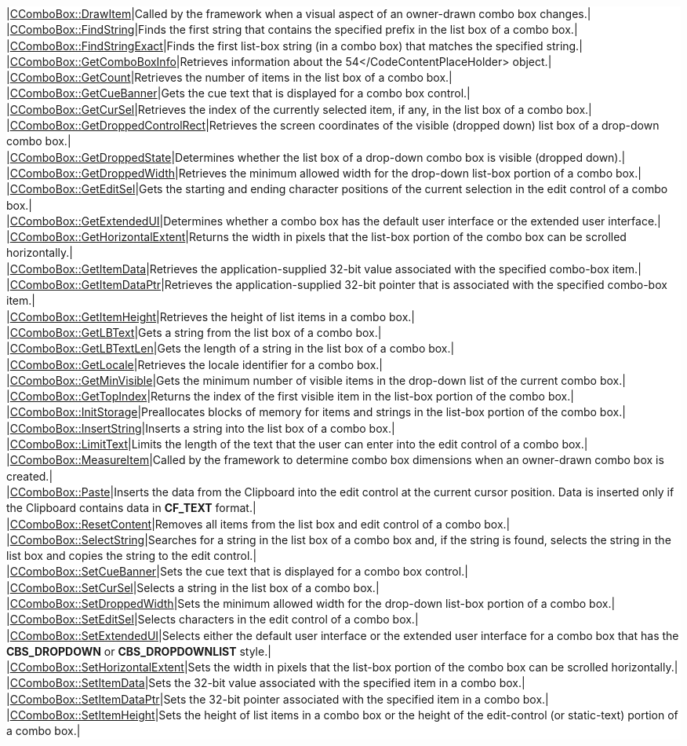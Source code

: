 |[CComboBox::DrawItem](#ccombobox__drawitem)|Called by the framework when a visual aspect of an owner-drawn combo box changes.|  
|[CComboBox::FindString](#ccombobox__findstring)|Finds the first string that contains the specified prefix in the list box of a combo box.|  
|[CComboBox::FindStringExact](#ccombobox__findstringexact)|Finds the first list-box string (in a combo box) that matches the specified string.|  
|[CComboBox::GetComboBoxInfo](#ccombobox__getcomboboxinfo)|Retrieves information about the <CodeContentPlaceHolder>54\</CodeContentPlaceHolder> object.|  
|[CComboBox::GetCount](#ccombobox__getcount)|Retrieves the number of items in the list box of a combo box.|  
|[CComboBox::GetCueBanner](#ccombobox__getcuebanner)|Gets the cue text that is displayed for a combo box control.|  
|[CComboBox::GetCurSel](#ccombobox__getcursel)|Retrieves the index of the currently selected item, if any, in the list box of a combo box.|  
|[CComboBox::GetDroppedControlRect](#ccombobox__getdroppedcontrolrect)|Retrieves the screen coordinates of the visible (dropped down) list box of a drop-down combo box.|  
|[CComboBox::GetDroppedState](#ccombobox__getdroppedstate)|Determines whether the list box of a drop-down combo box is visible (dropped down).|  
|[CComboBox::GetDroppedWidth](#ccombobox__getdroppedwidth)|Retrieves the minimum allowed width for the drop-down list-box portion of a combo box.|  
|[CComboBox::GetEditSel](#ccombobox__geteditsel)|Gets the starting and ending character positions of the current selection in the edit control of a combo box.|  
|[CComboBox::GetExtendedUI](#ccombobox__getextendedui)|Determines whether a combo box has the default user interface or the extended user interface.|  
|[CComboBox::GetHorizontalExtent](#ccombobox__gethorizontalextent)|Returns the width in pixels that the list-box portion of the combo box can be scrolled horizontally.|  
|[CComboBox::GetItemData](#ccombobox__getitemdata)|Retrieves the application-supplied 32-bit value associated with the specified combo-box item.|  
|[CComboBox::GetItemDataPtr](#ccombobox__getitemdataptr)|Retrieves the application-supplied 32-bit pointer that is associated with the specified combo-box item.|  
|[CComboBox::GetItemHeight](#ccombobox__getitemheight)|Retrieves the height of list items in a combo box.|  
|[CComboBox::GetLBText](#ccombobox__getlbtext)|Gets a string from the list box of a combo box.|  
|[CComboBox::GetLBTextLen](#ccombobox__getlbtextlen)|Gets the length of a string in the list box of a combo box.|  
|[CComboBox::GetLocale](#ccombobox__getlocale)|Retrieves the locale identifier for a combo box.|  
|[CComboBox::GetMinVisible](#ccombobox__getminvisible)|Gets the minimum number of visible items in the drop-down list of the current combo box.|  
|[CComboBox::GetTopIndex](#ccombobox__gettopindex)|Returns the index of the first visible item in the list-box portion of the combo box.|  
|[CComboBox::InitStorage](#ccombobox__initstorage)|Preallocates blocks of memory for items and strings in the list-box portion of the combo box.|  
|[CComboBox::InsertString](#ccombobox__insertstring)|Inserts a string into the list box of a combo box.|  
|[CComboBox::LimitText](#ccombobox__limittext)|Limits the length of the text that the user can enter into the edit control of a combo box.|  
|[CComboBox::MeasureItem](#ccombobox__measureitem)|Called by the framework to determine combo box dimensions when an owner-drawn combo box is created.|  
|[CComboBox::Paste](#ccombobox__paste)|Inserts the data from the Clipboard into the edit control at the current cursor position. Data is inserted only if the Clipboard contains data in **CF_TEXT** format.|  
|[CComboBox::ResetContent](#ccombobox__resetcontent)|Removes all items from the list box and edit control of a combo box.|  
|[CComboBox::SelectString](#ccombobox__selectstring)|Searches for a string in the list box of a combo box and, if the string is found, selects the string in the list box and copies the string to the edit control.|  
|[CComboBox::SetCueBanner](#ccombobox__setcuebanner)|Sets the cue text that is displayed for a combo box control.|  
|[CComboBox::SetCurSel](#ccombobox__setcursel)|Selects a string in the list box of a combo box.|  
|[CComboBox::SetDroppedWidth](#ccombobox__setdroppedwidth)|Sets the minimum allowed width for the drop-down list-box portion of a combo box.|  
|[CComboBox::SetEditSel](#ccombobox__seteditsel)|Selects characters in the edit control of a combo box.|  
|[CComboBox::SetExtendedUI](#ccombobox__setextendedui)|Selects either the default user interface or the extended user interface for a combo box that has the **CBS_DROPDOWN** or **CBS_DROPDOWNLIST** style.|  
|[CComboBox::SetHorizontalExtent](#ccombobox__sethorizontalextent)|Sets the width in pixels that the list-box portion of the combo box can be scrolled horizontally.|  
|[CComboBox::SetItemData](#ccombobox__setitemdata)|Sets the 32-bit value associated with the specified item in a combo box.|  
|[CComboBox::SetItemDataPtr](#ccombobox__setitemdataptr)|Sets the 32-bit pointer associated with the specified item in a combo box.|  
|[CComboBox::SetItemHeight](#ccombobox__setitemheight)|Sets the height of list items in a combo box or the height of the edit-control (or static-text) portion of a combo box.|  